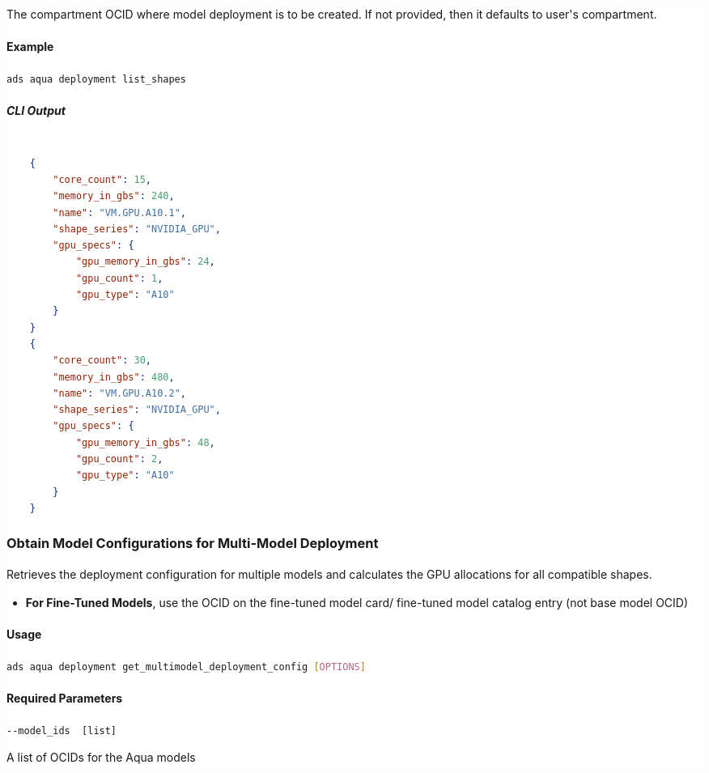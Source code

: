 The compartment OCID where model deployment is to be created. If not provided, then it defaults to user's compartment.

#### Example
```bash
ads aqua deployment list_shapes
```
##### CLI Output

```json

    {
        "core_count": 15,
        "memory_in_gbs": 240,
        "name": "VM.GPU.A10.1",
        "shape_series": "NVIDIA_GPU",
        "gpu_specs": {
            "gpu_memory_in_gbs": 24,
            "gpu_count": 1,
            "gpu_type": "A10"
        }
    }
    {
        "core_count": 30,
        "memory_in_gbs": 480,
        "name": "VM.GPU.A10.2",
        "shape_series": "NVIDIA_GPU",
        "gpu_specs": {
            "gpu_memory_in_gbs": 48,
            "gpu_count": 2,
            "gpu_type": "A10"
        }
    }

```

### Obtain Model Configurations for Multi-Model Deployment

Retrieves the deployment configuration for multiple models and calculates the GPU allocations for all compatible shapes.
- **For Fine-Tuned Models**, use the OCID on the fine-tuned model card/ fine-tuned model catalog entry (not base model OCID)

#### Usage

```bash
ads aqua deployment get_multimodel_deployment_config [OPTIONS]
```

#### Required Parameters

`--model_ids  [list]`

A list of OCIDs for the Aqua models <br>
